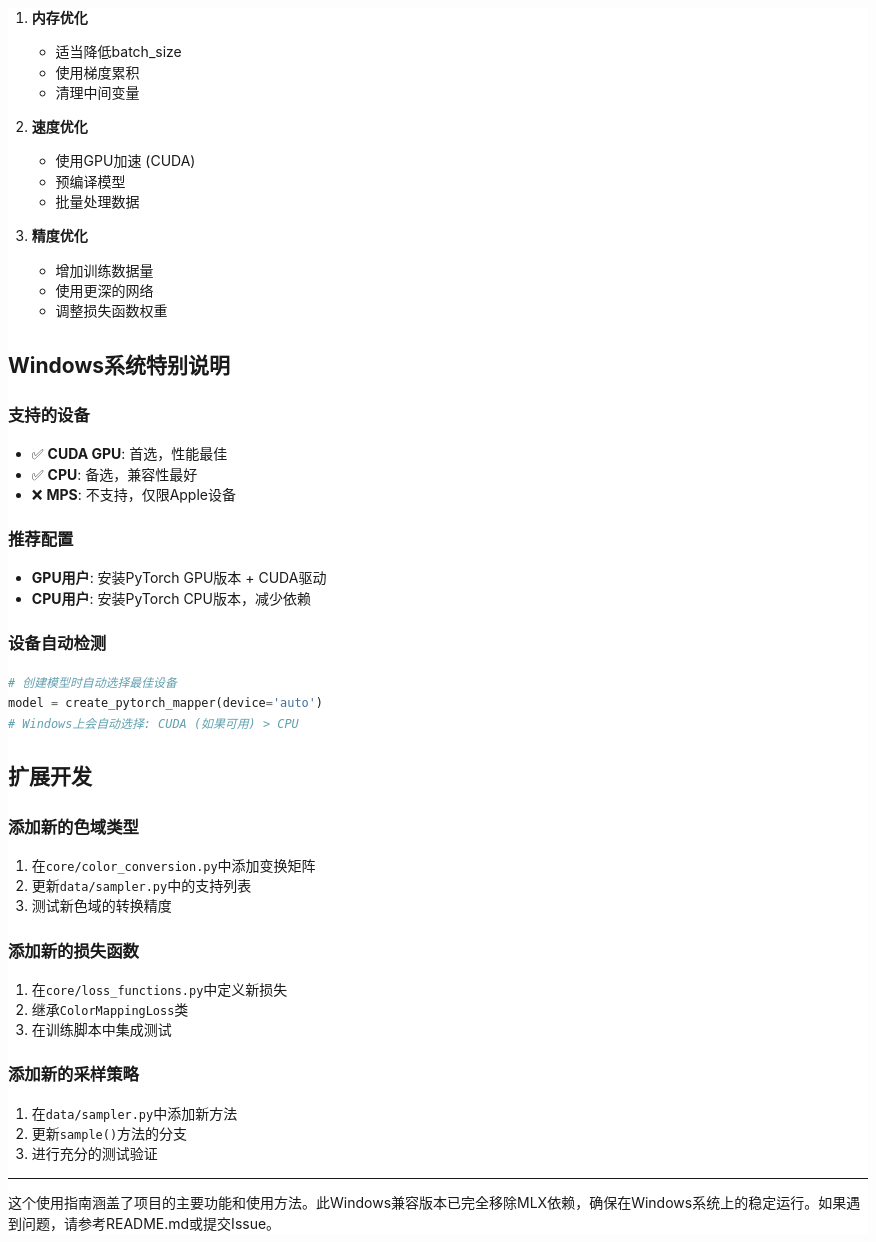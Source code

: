 1. **内存优化**
   - 适当降低batch_size
   - 使用梯度累积
   - 清理中间变量

2. **速度优化**
   - 使用GPU加速 (CUDA)
   - 预编译模型
   - 批量处理数据

3. **精度优化**
   - 增加训练数据量
   - 使用更深的网络
   - 调整损失函数权重

## Windows系统特别说明

### 支持的设备
- ✅ **CUDA GPU**: 首选，性能最佳
- ✅ **CPU**: 备选，兼容性最好
- ❌ **MPS**: 不支持，仅限Apple设备

### 推荐配置
- **GPU用户**: 安装PyTorch GPU版本 + CUDA驱动
- **CPU用户**: 安装PyTorch CPU版本，减少依赖

### 设备自动检测
```python
# 创建模型时自动选择最佳设备
model = create_pytorch_mapper(device='auto')
# Windows上会自动选择: CUDA (如果可用) > CPU
```

## 扩展开发

### 添加新的色域类型

1. 在`core/color_conversion.py`中添加变换矩阵
2. 更新`data/sampler.py`中的支持列表
3. 测试新色域的转换精度

### 添加新的损失函数

1. 在`core/loss_functions.py`中定义新损失
2. 继承`ColorMappingLoss`类
3. 在训练脚本中集成测试

### 添加新的采样策略

1. 在`data/sampler.py`中添加新方法
2. 更新`sample()`方法的分支
3. 进行充分的测试验证

---

这个使用指南涵盖了项目的主要功能和使用方法。此Windows兼容版本已完全移除MLX依赖，确保在Windows系统上的稳定运行。如果遇到问题，请参考README.md或提交Issue。 